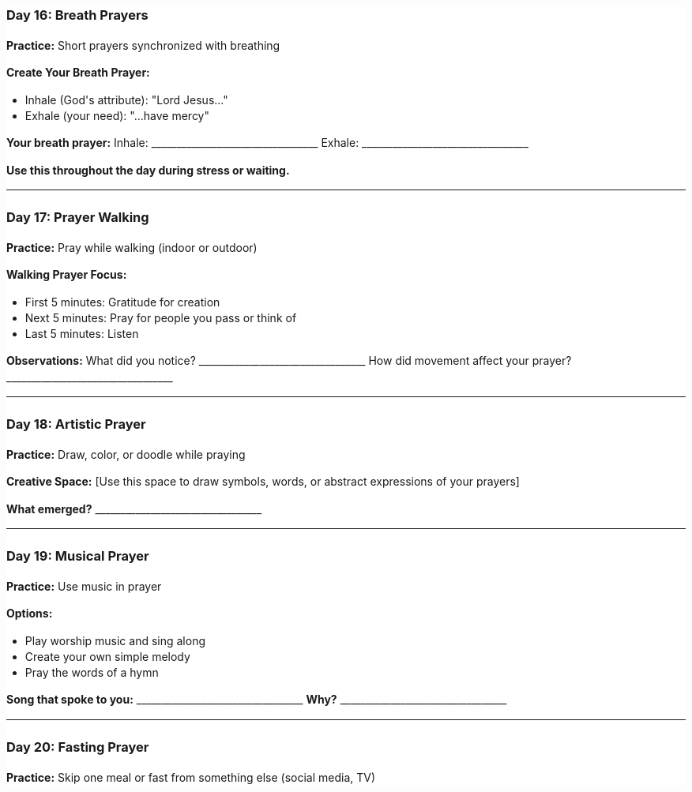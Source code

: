 ### Day 16: Breath Prayers
**Practice:** Short prayers synchronized with breathing

**Create Your Breath Prayer:**
- Inhale (God's attribute): "Lord Jesus..."
- Exhale (your need): "...have mercy"

**Your breath prayer:**
Inhale: _________________________________
Exhale: _________________________________

**Use this throughout the day during stress or waiting.**

---

### Day 17: Prayer Walking
**Practice:** Pray while walking (indoor or outdoor)

**Walking Prayer Focus:**
- First 5 minutes: Gratitude for creation
- Next 5 minutes: Pray for people you pass or think of
- Last 5 minutes: Listen

**Observations:**
What did you notice? _________________________________
How did movement affect your prayer? _________________________________

---

### Day 18: Artistic Prayer
**Practice:** Draw, color, or doodle while praying

**Creative Space:**
[Use this space to draw symbols, words, or abstract expressions of your prayers]




**What emerged?** _________________________________

---

### Day 19: Musical Prayer
**Practice:** Use music in prayer

**Options:**
- Play worship music and sing along
- Create your own simple melody
- Pray the words of a hymn

**Song that spoke to you:** _________________________________
**Why?** _________________________________

---

### Day 20: Fasting Prayer
**Practice:** Skip one meal or fast from something else (social media, TV)
